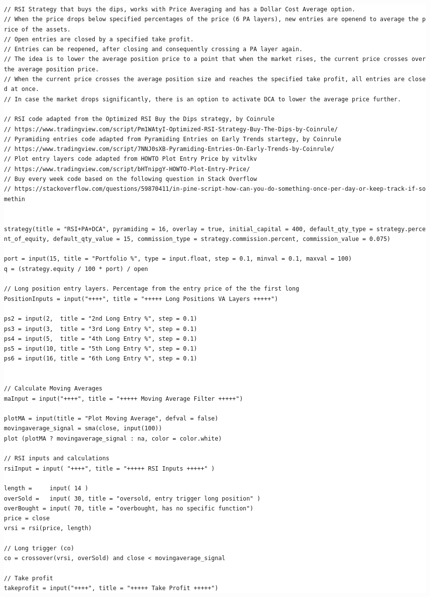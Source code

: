 ``` pinescript
// RSI Strategy that buys the dips, works with Price Averaging and has a Dollar Cost Average option.
// When the price drops below specified percentages of the price (6 PA layers), new entries are openend to average the price of the assets.
// Open entries are closed by a specified take profit.
// Entries can be reopened, after closing and consequently crossing a PA layer again.
// The idea is to lower the average position price to a point that when the market rises, the current price crosses over the average position price.
// When the current price crosses the average position size and reaches the specified take profit, all entries are closed at once.
// In case the market drops significantly, there is an option to activate DCA to lower the average price further.

// RSI code adapted from the Optimized RSI Buy the Dips strategy, by Coinrule
// https://www.tradingview.com/script/Pm1WAtyI-Optimized-RSI-Strategy-Buy-The-Dips-by-Coinrule/
// Pyramiding entries code adapted from Pyramiding Entries on Early Trends startegy, by Coinrule
// https://www.tradingview.com/script/7NNJ0sXB-Pyramiding-Entries-On-Early-Trends-by-Coinrule/
// Plot entry layers code adapted from HOWTO Plot Entry Price by vitvlkv
// https://www.tradingview.com/script/bHTnipgY-HOWTO-Plot-Entry-Price/
// Buy every week code based on the following question in Stack Overflow
// https://stackoverflow.com/questions/59870411/in-pine-script-how-can-you-do-something-once-per-day-or-keep-track-if-somethin


strategy(title = "RSI+PA+DCA", pyramiding = 16, overlay = true, initial_capital = 400, default_qty_type = strategy.percent_of_equity, default_qty_value = 15, commission_type = strategy.commission.percent, commission_value = 0.075)

port = input(15, title = "Portfolio %", type = input.float, step = 0.1, minval = 0.1, maxval = 100)
q = (strategy.equity / 100 * port) / open

// Long position entry layers. Percentage from the entry price of the the first long
PositionInputs = input("++++", title = "+++++ Long Positions VA Layers +++++")

ps2 = input(2,  title = "2nd Long Entry %", step = 0.1)
ps3 = input(3,  title = "3rd Long Entry %", step = 0.1)
ps4 = input(5,  title = "4th Long Entry %", step = 0.1)
ps5 = input(10, title = "5th Long Entry %", step = 0.1)
ps6 = input(16, title = "6th Long Entry %", step = 0.1)


// Calculate Moving Averages
maInput = input("++++", title = "+++++ Moving Average Filter +++++")

plotMA = input(title = "Plot Moving Average", defval = false)
movingaverage_signal = sma(close, input(100))
plot (plotMA ? movingaverage_signal : na, color = color.white)

// RSI inputs and calculations
rsiInput = input( "++++", title = "+++++ RSI Inputs +++++" )

length =     input( 14 )
overSold =   input( 30, title = "oversold, entry trigger long position" )
overBought = input( 70, title = "overbought, has no specific function")
price = close
vrsi = rsi(price, length)

// Long trigger (co)
co = crossover(vrsi, overSold) and close < movingaverage_signal

// Take profit
takeprofit = input("++++", title = "+++++ Take Profit +++++")

```